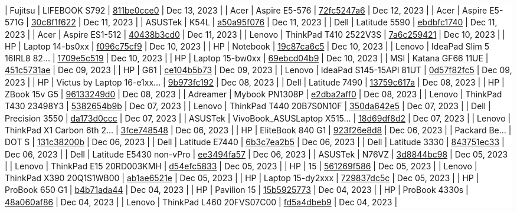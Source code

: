 | Fujitsu       | LIFEBOOK S792               | [811be0cce0](https://linux-hardware.org/?probe=811be0cce0) | Dec 13, 2023 |
| Acer          | Aspire E5-576               | [72fc5247a6](https://linux-hardware.org/?probe=72fc5247a6) | Dec 12, 2023 |
| Acer          | Aspire E5-571G              | [30c8f1f622](https://linux-hardware.org/?probe=30c8f1f622) | Dec 11, 2023 |
| ASUSTek       | K54L                        | [a50a95f076](https://linux-hardware.org/?probe=a50a95f076) | Dec 11, 2023 |
| Dell          | Latitude 5590               | [ebdbfc1740](https://linux-hardware.org/?probe=ebdbfc1740) | Dec 11, 2023 |
| Acer          | Aspire ES1-512              | [40438b3cd0](https://linux-hardware.org/?probe=40438b3cd0) | Dec 11, 2023 |
| Lenovo        | ThinkPad T410 2522V3S       | [7a6c259421](https://linux-hardware.org/?probe=7a6c259421) | Dec 10, 2023 |
| HP            | Laptop 14-bs0xx             | [f096c75cf9](https://linux-hardware.org/?probe=f096c75cf9) | Dec 10, 2023 |
| HP            | Notebook                    | [19c87ca6c5](https://linux-hardware.org/?probe=19c87ca6c5) | Dec 10, 2023 |
| Lenovo        | IdeaPad Slim 5 16IRL8 82... | [1709e5c519](https://linux-hardware.org/?probe=1709e5c519) | Dec 10, 2023 |
| HP            | Laptop 15-bw0xx             | [69ebcd04b9](https://linux-hardware.org/?probe=69ebcd04b9) | Dec 10, 2023 |
| MSI           | Katana GF66 11UE            | [451c5731ae](https://linux-hardware.org/?probe=451c5731ae) | Dec 09, 2023 |
| HP            | G61                         | [ce104b5b73](https://linux-hardware.org/?probe=ce104b5b73) | Dec 09, 2023 |
| Lenovo        | IdeaPad S145-15API 81UT     | [0d57f82fc5](https://linux-hardware.org/?probe=0d57f82fc5) | Dec 09, 2023 |
| HP            | Victus by Laptop 16-e1xx... | [9b973fc192](https://linux-hardware.org/?probe=9b973fc192) | Dec 08, 2023 |
| Dell          | Latitude 7490               | [13759c617a](https://linux-hardware.org/?probe=13759c617a) | Dec 08, 2023 |
| HP            | ZBook 15v G5                | [96133249d0](https://linux-hardware.org/?probe=96133249d0) | Dec 08, 2023 |
| Adreamer      | Mybook PN1308P              | [e2dba2aff0](https://linux-hardware.org/?probe=e2dba2aff0) | Dec 08, 2023 |
| Lenovo        | ThinkPad T430 23498Y3       | [5382654b9b](https://linux-hardware.org/?probe=5382654b9b) | Dec 07, 2023 |
| Lenovo        | ThinkPad T440 20B7S0N10F    | [350da642e5](https://linux-hardware.org/?probe=350da642e5) | Dec 07, 2023 |
| Dell          | Precision 3550              | [da173d0ccc](https://linux-hardware.org/?probe=da173d0ccc) | Dec 07, 2023 |
| ASUSTek       | VivoBook_ASUSLaptop X515... | [18d69df8d2](https://linux-hardware.org/?probe=18d69df8d2) | Dec 07, 2023 |
| Lenovo        | ThinkPad X1 Carbon 6th 2... | [3fce748548](https://linux-hardware.org/?probe=3fce748548) | Dec 06, 2023 |
| HP            | EliteBook 840 G1            | [923f26e8d8](https://linux-hardware.org/?probe=923f26e8d8) | Dec 06, 2023 |
| Packard Be... | DOT S                       | [131c38200b](https://linux-hardware.org/?probe=131c38200b) | Dec 06, 2023 |
| Dell          | Latitude E7440              | [6b3c7ea2b5](https://linux-hardware.org/?probe=6b3c7ea2b5) | Dec 06, 2023 |
| Dell          | Latitude 3330               | [843751ec33](https://linux-hardware.org/?probe=843751ec33) | Dec 06, 2023 |
| Dell          | Latitude E5430 non-vPro     | [ee3494fa57](https://linux-hardware.org/?probe=ee3494fa57) | Dec 06, 2023 |
| ASUSTek       | N76VZ                       | [3d8844bc98](https://linux-hardware.org/?probe=3d8844bc98) | Dec 05, 2023 |
| Lenovo        | ThinkPad E15 20RD003KMH     | [d54efc5833](https://linux-hardware.org/?probe=d54efc5833) | Dec 05, 2023 |
| HP            | 15                          | [561269f586](https://linux-hardware.org/?probe=561269f586) | Dec 05, 2023 |
| Lenovo        | ThinkPad X390 20Q1S1WB00    | [ab1ae6521e](https://linux-hardware.org/?probe=ab1ae6521e) | Dec 05, 2023 |
| HP            | Laptop 15-dy2xxx            | [729837dc5c](https://linux-hardware.org/?probe=729837dc5c) | Dec 05, 2023 |
| HP            | ProBook 650 G1              | [b4b71ada44](https://linux-hardware.org/?probe=b4b71ada44) | Dec 04, 2023 |
| HP            | Pavilion 15                 | [15b5925773](https://linux-hardware.org/?probe=15b5925773) | Dec 04, 2023 |
| HP            | ProBook 4330s               | [48a060af86](https://linux-hardware.org/?probe=48a060af86) | Dec 04, 2023 |
| Lenovo        | ThinkPad L460 20FVS07C00    | [fd5a4dbeb9](https://linux-hardware.org/?probe=fd5a4dbeb9) | Dec 04, 2023 |